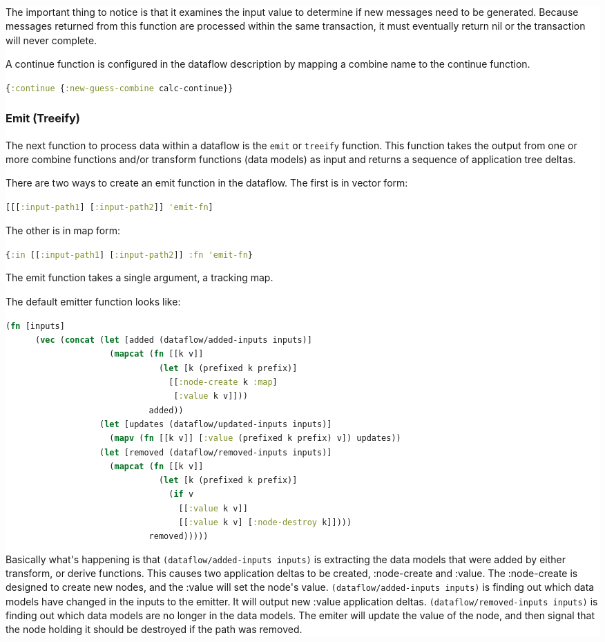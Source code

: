 The important thing to notice is that it examines the input value to
determine if new messages need to be generated. Because messages
returned from this function are processed within the same transaction,
it must eventually return nil or the transaction will never complete.

A continue function is configured in the dataflow description by
mapping a combine name to the continue function.

```clojure
{:continue {:new-guess-combine calc-continue}}
```

### Emit (Treeify)

The next function to process data within a dataflow is the `emit` or
`treeify` function. This function takes the output from one or more
combine functions and/or transform functions (data models) as input
and returns a sequence of application tree deltas.

There are two ways to create an emit function in the dataflow.  The first
is in vector form:

```clojure
[[[:input-path1] [:input-path2]] 'emit-fn]
```

The other is in map form:

```clojure
{:in [[:input-path1] [:input-path2]] :fn 'emit-fn}
```

The emit function takes a single argument, a tracking map.

The default emitter function looks like:

```clojure
(fn [inputs]
      (vec (concat (let [added (dataflow/added-inputs inputs)]
                     (mapcat (fn [[k v]]
                               (let [k (prefixed k prefix)]
                                 [[:node-create k :map]
                                  [:value k v]]))
                             added))
                   (let [updates (dataflow/updated-inputs inputs)]
                     (mapv (fn [[k v]] [:value (prefixed k prefix) v]) updates))
                   (let [removed (dataflow/removed-inputs inputs)]
                     (mapcat (fn [[k v]]
                               (let [k (prefixed k prefix)]
                                 (if v
                                   [[:value k v]]
                                   [[:value k v] [:node-destroy k]])))
                             removed)))))
```

Basically what's happening is that `(dataflow/added-inputs inputs)` is extracting the data models
that were added by either transform, or derive functions.  This causes two application
deltas to be created, :node-create and :value.  The :node-create is designed to create
new nodes, and the :value will set the node's value.  `(dataflow/added-inputs inputs)` is
finding out which data models have changed in the inputs to the emitter.  It will output
new :value application deltas.  `(dataflow/removed-inputs inputs)` is finding out which
data models are no longer in the data models.  The emiter will update the value of the node,
and then signal that the node holding it should be destroyed if the path was removed.
